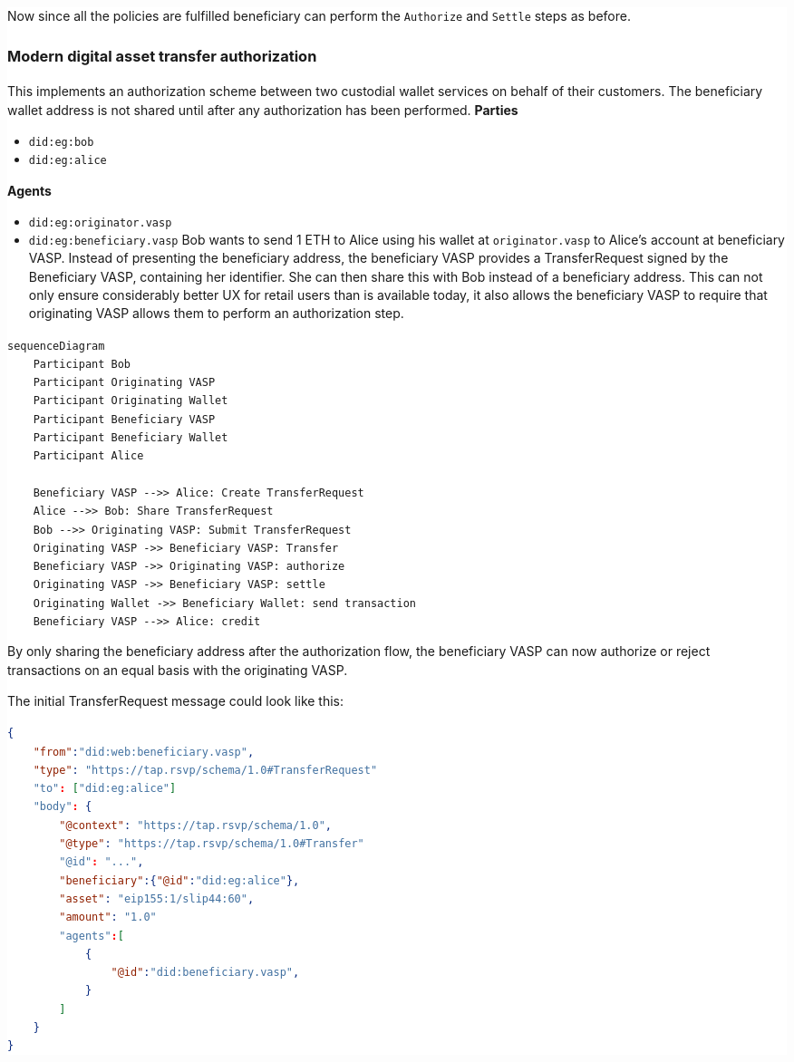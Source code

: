 Now since all the policies are fulfilled beneficiary can perform the `Authorize` and `Settle` steps as before.

### Modern digital asset transfer authorization
This implements an authorization scheme between two custodial wallet services on behalf of their customers. The beneficiary wallet address is not shared until after any authorization has been performed.
**Parties**
- `did:eg:bob`
- `did:eg:alice`

**Agents**
- `did:eg:originator.vasp`
- `did:eg:beneficiary.vasp`
Bob wants to send 1 ETH to Alice using his wallet at `originator.vasp` to Alice’s account at beneficiary VASP. Instead of presenting the beneficiary address, the beneficiary VASP provides a TransferRequest signed by the Beneficiary VASP, containing her identifier. She can then share this with Bob instead of a beneficiary address.
This can not only ensure considerably better UX for retail users than is available today, it also allows the beneficiary VASP to require that originating VASP allows them to perform an authorization step.
```mermaid
sequenceDiagram
    Participant Bob
    Participant Originating VASP
    Participant Originating Wallet
    Participant Beneficiary VASP
    Participant Beneficiary Wallet
    Participant Alice
    
	Beneficiary VASP -->> Alice: Create TransferRequest
    Alice -->> Bob: Share TransferRequest
    Bob -->> Originating VASP: Submit TransferRequest
    Originating VASP ->> Beneficiary VASP: Transfer
    Beneficiary VASP ->> Originating VASP: authorize
    Originating VASP ->> Beneficiary VASP: settle
    Originating Wallet ->> Beneficiary Wallet: send transaction
    Beneficiary VASP -->> Alice: credit
```
By only sharing the beneficiary address after the authorization flow, the beneficiary VASP can now authorize or reject transactions on an equal basis with the originating VASP.

The initial TransferRequest message could look like this:
```json
{
	"from":"did:web:beneficiary.vasp",
	"type": "https://tap.rsvp/schema/1.0#TransferRequest"
	"to": ["did:eg:alice"]
	"body": {
		"@context": "https://tap.rsvp/schema/1.0",
		"@type": "https://tap.rsvp/schema/1.0#Transfer"
		"@id": "...",
		"beneficiary":{"@id":"did:eg:alice"},
		"asset": "eip155:1/slip44:60",
		"amount": "1.0"
		"agents":[
			{
				"@id":"did:beneficiary.vasp",
			}
		]
	}
}
```
